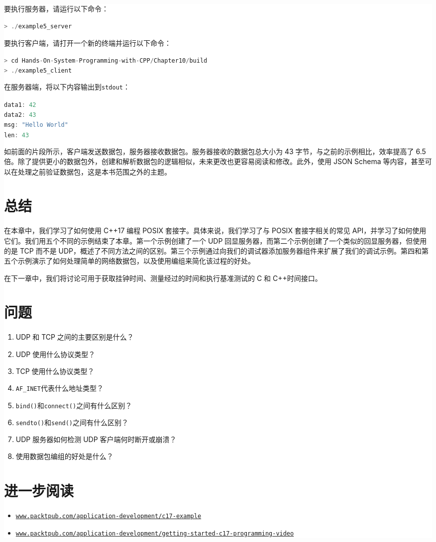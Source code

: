 要执行服务器，请运行以下命令：

```cpp
> ./example5_server
```

要执行客户端，请打开一个新的终端并运行以下命令：

```cpp
> cd Hands-On-System-Programming-with-CPP/Chapter10/build
> ./example5_client
```

在服务器端，将以下内容输出到`stdout`：

```cpp
data1: 42
data2: 43
msg: "Hello World"
len: 43
```

如前面的片段所示，客户端发送数据包，服务器接收数据包。服务器接收的数据包总大小为 43 字节，与之前的示例相比，效率提高了 6.5 倍。除了提供更小的数据包外，创建和解析数据包的逻辑相似，未来更改也更容易阅读和修改。此外，使用 JSON Schema 等内容，甚至可以在处理之前验证数据包，这是本书范围之外的主题。

# 总结

在本章中，我们学习了如何使用 C++17 编程 POSIX 套接字。具体来说，我们学习了与 POSIX 套接字相关的常见 API，并学习了如何使用它们。我们用五个不同的示例结束了本章。第一个示例创建了一个 UDP 回显服务器，而第二个示例创建了一个类似的回显服务器，但使用的是 TCP 而不是 UDP，概述了不同方法之间的区别。第三个示例通过向我们的调试器添加服务器组件来扩展了我们的调试示例。第四和第五个示例演示了如何处理简单的网络数据包，以及使用编组来简化该过程的好处。

在下一章中，我们将讨论可用于获取挂钟时间、测量经过的时间和执行基准测试的 C 和 C++时间接口。

# 问题

1.  UDP 和 TCP 之间的主要区别是什么？

1.  UDP 使用什么协议类型？

1.  TCP 使用什么协议类型？

1.  `AF_INET`代表什么地址类型？

1.  `bind()`和`connect()`之间有什么区别？

1.  `sendto()`和`send()`之间有什么区别？

1.  UDP 服务器如何检测 UDP 客户端何时断开或崩溃？

1.  使用数据包编组的好处是什么？

# 进一步阅读

+   [`www.packtpub.com/application-development/c17-example`](https://www.packtpub.com/application-development/c17-example)

+   [`www.packtpub.com/application-development/getting-started-c17-programming-video`](https://www.packtpub.com/application-development/getting-started-c17-programming-video)
